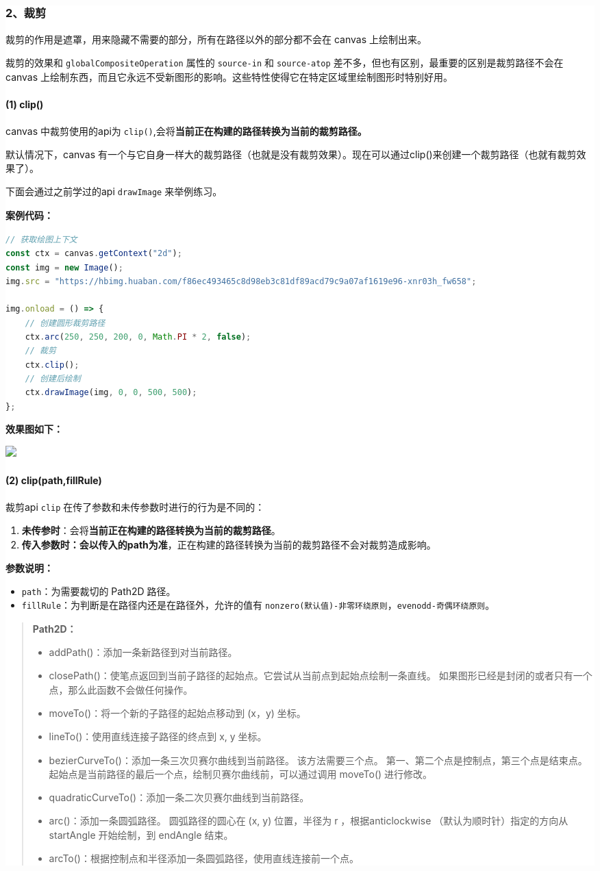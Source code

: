 ### 2、裁剪

裁剪的作用是遮罩，用来隐藏不需要的部分，所有在路径以外的部分都不会在 canvas 上绘制出来。

裁剪的效果和 ``globalCompositeOperation`` 属性的 ``source-in`` 和 ``source-atop`` 差不多，但也有区别，最重要的区别是裁剪路径不会在 canvas 上绘制东西，而且它永远不受新图形的影响。这些特性使得它在特定区域里绘制图形时特别好用。

#### (1) clip()

canvas 中裁剪使用的api为 ``clip()``,会将**当前正在构建的路径转换为当前的裁剪路径。**

默认情况下，canvas 有一个与它自身一样大的裁剪路径（也就是没有裁剪效果）。现在可以通过clip()来创建一个裁剪路径（也就有裁剪效果了）。

下面会通过之前学过的api ``drawImage`` 来举例练习。

**案例代码：**

````javascript
// 获取绘图上下文
const ctx = canvas.getContext("2d");
const img = new Image();
img.src = "https://hbimg.huaban.com/f86ec493465c8d98eb3c81df89acd79c9a07af1619e96-xnr03h_fw658";

img.onload = () => {
    // 创建圆形裁剪路径
    ctx.arc(250, 250, 200, 0, Math.PI * 2, false);
    // 裁剪
    ctx.clip();
    // 创建后绘制
    ctx.drawImage(img, 0, 0, 500, 500);
};
````

**效果图如下：**

![](E:\resources\practice_test\docs\packages\2d\static\clip.png)



#### (2) clip(path,fillRule)

裁剪api ``clip`` 在传了参数和未传参数时进行的行为是不同的：

1. **未传参时**：会将**当前正在构建的路径转换为当前的裁剪路径**。
2. **传入参数时：**会**以传入的path为准**，正在构建的路径转换为当前的裁剪路径不会对裁剪造成影响。

**参数说明：**

- ``path``：为需要裁切的 Path2D 路径。
- ``fillRule``：为判断是在路径内还是在路径外，允许的值有 ``nonzero(默认值)-非零环绕原则``，``evenodd-奇偶环绕原则``。

>**Path2D：**
>
>- addPath()：添加一条新路径到对当前路径。
>
>- closePath()：使笔点返回到当前子路径的起始点。它尝试从当前点到起始点绘制一条直线。 如果图形已经是封闭的或者只有一个点，那么此函数不会做任何操作。
>
>- moveTo()：将一个新的子路径的起始点移动到 (x，y) 坐标。
>
>- lineTo()：使用直线连接子路径的终点到 x, y 坐标。
>
>- bezierCurveTo()：添加一条三次贝赛尔曲线到当前路径。 该方法需要三个点。 第一、第二个点是控制点，第三个点是结束点。起始点是当前路径的最后一个点，绘制贝赛尔曲线前，可以通过调用 moveTo() 进行修改。
>
>- quadraticCurveTo()：添加一条二次贝赛尔曲线到当前路径。
>
>- arc()：添加一条圆弧路径。 圆弧路径的圆心在 (x, y) 位置，半径为 r ，根据anticlockwise （默认为顺时针）指定的方向从 startAngle 开始绘制，到 endAngle 结束。
>
>- arcTo()：根据控制点和半径添加一条圆弧路径，使用直线连接前一个点。